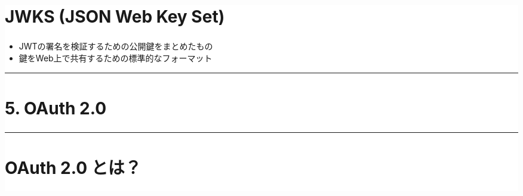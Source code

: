 
# JWKS (JSON Web Key Set)
- JWTの署名を検証するための公開鍵をまとめたもの
- 鍵をWeb上で共有するための標準的なフォーマット

---


# 5. OAuth 2.0

---

# OAuth 2.0 とは？
<div class="columns align-center">
    <div class="center">